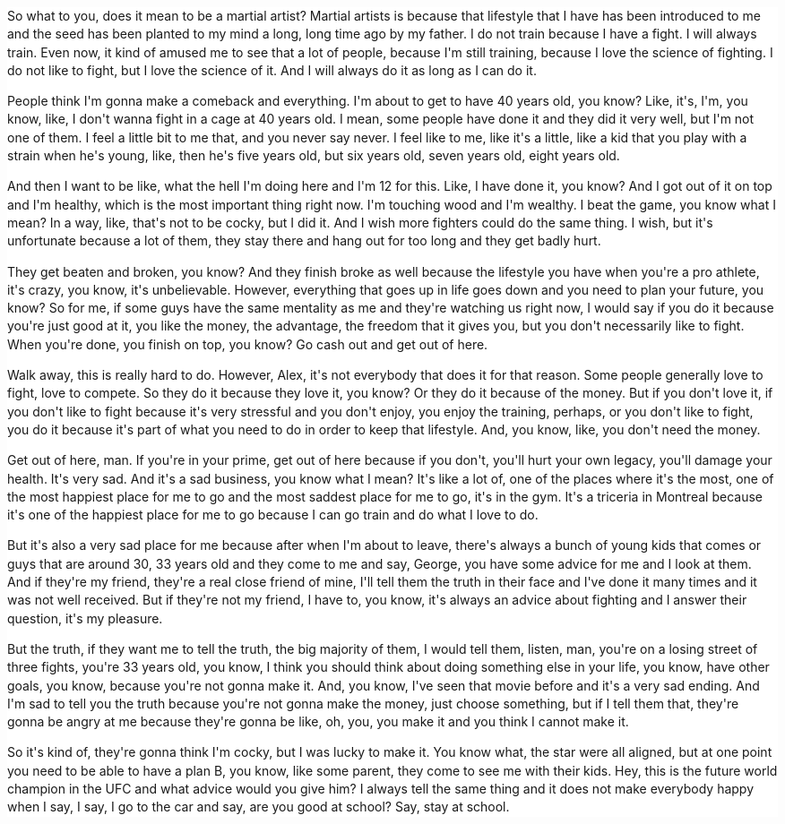 So what to you, does it mean to be a martial artist? Martial artists is because that lifestyle that I have has been introduced to me and the seed has been planted to my mind a long, long time ago by my father. I do not train because I have a fight. I will always train. Even now, it kind of amused me to see that a lot of people, because I'm still training, because I love the science of fighting. I do not like to fight, but I love the science of it. And I will always do it as long as I can do it.

People think I'm gonna make a comeback and everything. I'm about to get to have 40 years old, you know? Like, it's, I'm, you know, like, I don't wanna fight in a cage at 40 years old. I mean, some people have done it and they did it very well, but I'm not one of them. I feel a little bit to me that, and you never say never. I feel like to me, like it's a little, like a kid that you play with a strain when he's young, like, then he's five years old, but six years old, seven years old, eight years old.

And then I want to be like, what the hell I'm doing here and I'm 12 for this. Like, I have done it, you know? And I got out of it on top and I'm healthy, which is the most important thing right now. I'm touching wood and I'm wealthy. I beat the game, you know what I mean? In a way, like, that's not to be cocky, but I did it. And I wish more fighters could do the same thing. I wish, but it's unfortunate because a lot of them, they stay there and hang out for too long and they get badly hurt.

They get beaten and broken, you know? And they finish broke as well because the lifestyle you have when you're a pro athlete, it's crazy, you know, it's unbelievable. However, everything that goes up in life goes down and you need to plan your future, you know? So for me, if some guys have the same mentality as me and they're watching us right now, I would say if you do it because you're just good at it, you like the money, the advantage, the freedom that it gives you, but you don't necessarily like to fight. When you're done, you finish on top, you know? Go cash out and get out of here.

Walk away, this is really hard to do. However, Alex, it's not everybody that does it for that reason. Some people generally love to fight, love to compete. So they do it because they love it, you know? Or they do it because of the money. But if you don't love it, if you don't like to fight because it's very stressful and you don't enjoy, you enjoy the training, perhaps, or you don't like to fight, you do it because it's part of what you need to do in order to keep that lifestyle. And, you know, like, you don't need the money.

Get out of here, man. If you're in your prime, get out of here because if you don't, you'll hurt your own legacy, you'll damage your health. It's very sad. And it's a sad business, you know what I mean? It's like a lot of, one of the places where it's the most, one of the most happiest place for me to go and the most saddest place for me to go, it's in the gym. It's a triceria in Montreal because it's one of the happiest place for me to go because I can go train and do what I love to do.

But it's also a very sad place for me because after when I'm about to leave, there's always a bunch of young kids that comes or guys that are around 30, 33 years old and they come to me and say, George, you have some advice for me and I look at them. And if they're my friend, they're a real close friend of mine, I'll tell them the truth in their face and I've done it many times and it was not well received. But if they're not my friend, I have to, you know, it's always an advice about fighting and I answer their question, it's my pleasure.

But the truth, if they want me to tell the truth, the big majority of them, I would tell them, listen, man, you're on a losing street of three fights, you're 33 years old, you know, I think you should think about doing something else in your life, you know, have other goals, you know, because you're not gonna make it. And, you know, I've seen that movie before and it's a very sad ending. And I'm sad to tell you the truth because you're not gonna make the money, just choose something, but if I tell them that, they're gonna be angry at me because they're gonna be like, oh, you, you make it and you think I cannot make it.

So it's kind of, they're gonna think I'm cocky, but I was lucky to make it. You know what, the star were all aligned, but at one point you need to be able to have a plan B, you know, like some parent, they come to see me with their kids. Hey, this is the future world champion in the UFC and what advice would you give him? I always tell the same thing and it does not make everybody happy when I say, I say, I go to the car and say, are you good at school? Say, stay at school.
